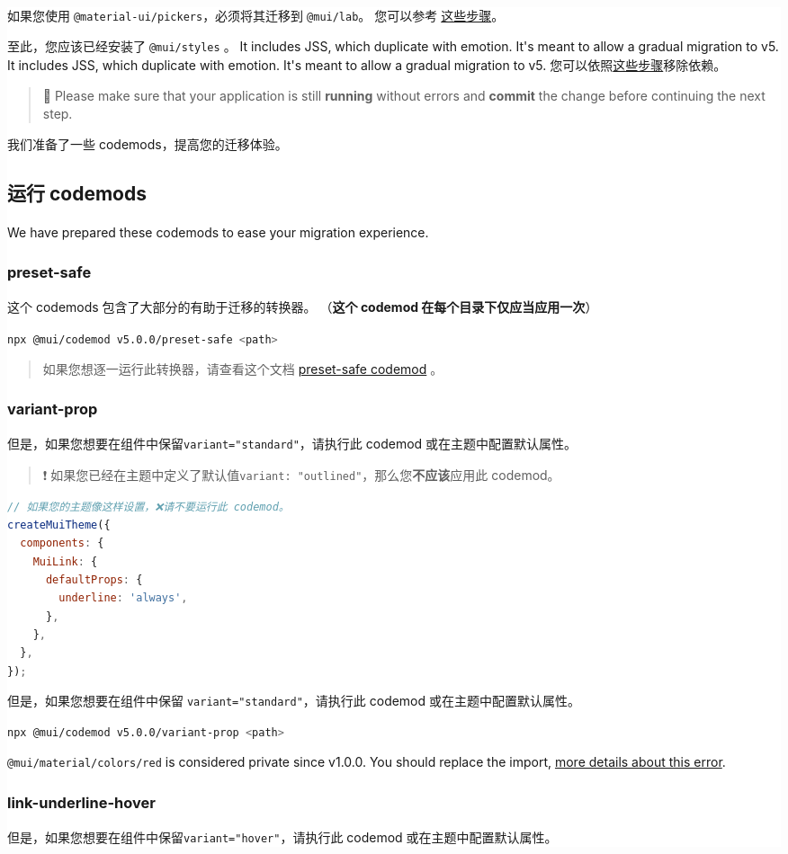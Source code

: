 如果您使用 `@material-ui/pickers`，必须将其迁移到 `@mui/lab`。 您可以参考 [这些步骤](#material-ui-pickers)。

至此，您应该已经安装了 `@mui/styles` 。 It includes JSS, which duplicate with emotion. It's meant to allow a gradual migration to v5. It includes JSS, which duplicate with emotion. It's meant to allow a gradual migration to v5. 您可以依照[这些步骤](#migrate-from-jss)移除依赖。

> 📝 Please make sure that your application is still **running** without errors and **commit** the change before continuing the next step.

我们准备了一些 codemods，提高您的迁移体验。

## 运行 codemods

We have prepared these codemods to ease your migration experience.

### preset-safe

这个 codemods 包含了大部分的有助于迁移的转换器。 （**这个 codemod 在每个目录下仅应当应用一次**）

```sh
npx @mui/codemod v5.0.0/preset-safe <path>
```

> 如果您想逐一运行此转换器，请查看这个文档 [preset-safe codemod](https://github.com/mui/material-ui/blob/master/packages/mui-codemod/README.md#-preset-safe) 。

### variant-prop

但是，如果您想要在组件中保留`variant="standard"`，请执行此 codemod 或在主题中配置默认属性。

> ❗️ 如果您已经在主题中定义了默认值`variant: "outlined"`，那么您**不应该**应用此 codemod。

```js
// 如果您的主题像这样设置，❌请不要运行此 codemod。
createMuiTheme({
  components: {
    MuiLink: {
      defaultProps: {
        underline: 'always',
      },
    },
  },
});
```

但是，如果您想要在组件中保留 `variant="standard"`，请执行此 codemod 或在主题中配置默认属性。

```sh
npx @mui/codemod v5.0.0/variant-prop <path>
```

`@mui/material/colors/red` is considered private since v1.0.0. You should replace the import, [more details about this error](https://github.com/mui/material-ui/issues/27296).

### link-underline-hover

但是，如果您想要在组件中保留`variant="hover"`，请执行此 codemod 或在主题中配置默认属性。

